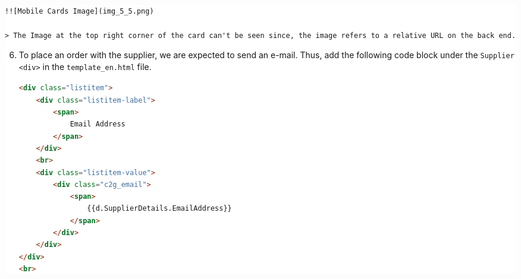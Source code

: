     !![Mobile Cards Image](img_5_5.png)

    > The Image at the top right corner of the card can't be seen since, the image refers to a relative URL on the back end.

6. To place an order with the supplier, we are expected to send an e-mail. Thus, add the following code block under the `Supplier <div>` in the `template_en.html` file.

    ```HTML
    <div class="listitem">
        <div class="listitem-label">
            <span>
                Email Address
            </span>
        </div>
        <br>
        <div class="listitem-value">
            <div class="c2g_email">
                <span>
                    {{d.SupplierDetails.EmailAddress}}
                </span>
            </div>
        </div>
    </div>
    <br>
    ```
